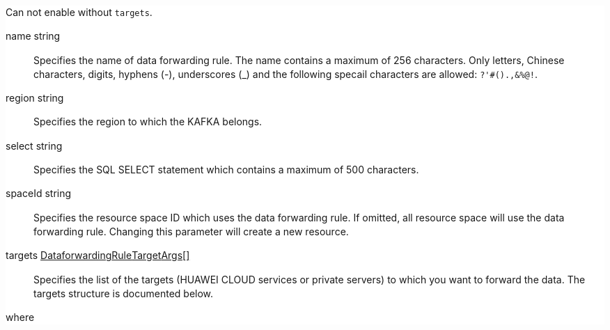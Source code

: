 Can not enable without <code>targets</code>.</p>
</dd><dt class="property-optional"
            title="Optional">
        <span id="name_nodejs">
<a data-swiftype-name="resource-property" data-swiftype-type="text" href="#name_nodejs" style="color: inherit; text-decoration: inherit;">name</a>
</span>
        <span class="property-indicator"></span>
        <span class="property-type">string</span>
    </dt>
    <dd><p>Specifies the name of data forwarding rule. The name contains a maximum of 256 characters.
Only letters, Chinese characters, digits, hyphens (-), underscores (_) and the following specail characters are
allowed: <code>?'#().,&amp;%@!</code>.</p>
</dd><dt class="property-optional property-replacement"
            title="Optional">
        <span id="region_nodejs">
<a data-swiftype-name="resource-property" data-swiftype-type="text" href="#region_nodejs" style="color: inherit; text-decoration: inherit;">region</a>
</span>
        <span class="property-indicator"></span>
        <span class="property-type">string</span>
    </dt>
    <dd><p>Specifies the region to which the KAFKA belongs.</p>
</dd><dt class="property-optional"
            title="Optional">
        <span id="select_nodejs">
<a data-swiftype-name="resource-property" data-swiftype-type="text" href="#select_nodejs" style="color: inherit; text-decoration: inherit;">select</a>
</span>
        <span class="property-indicator"></span>
        <span class="property-type">string</span>
    </dt>
    <dd><p>Specifies the SQL SELECT statement which contains a maximum of 500 characters.</p>
</dd><dt class="property-optional property-replacement"
            title="Optional">
        <span id="spaceid_nodejs">
<a data-swiftype-name="resource-property" data-swiftype-type="text" href="#spaceid_nodejs" style="color: inherit; text-decoration: inherit;">space<wbr>Id</a>
</span>
        <span class="property-indicator"></span>
        <span class="property-type">string</span>
    </dt>
    <dd><p>Specifies the resource space ID which uses the data forwarding rule.
If omitted, all resource space will use the data forwarding rule. Changing this parameter will create a new resource.</p>
</dd><dt class="property-optional"
            title="Optional">
        <span id="targets_nodejs">
<a data-swiftype-name="resource-property" data-swiftype-type="text" href="#targets_nodejs" style="color: inherit; text-decoration: inherit;">targets</a>
</span>
        <span class="property-indicator"></span>
        <span class="property-type"><a href="#dataforwardingruletarget">Dataforwarding<wbr>Rule<wbr>Target<wbr>Args[]</a></span>
    </dt>
    <dd><p>Specifies the list of the targets (HUAWEI CLOUD services or private servers) to which you
want to forward the data. The targets structure is documented below.</p>
</dd><dt class="property-optional"
            title="Optional">
        <span id="where_nodejs">
<a data-swiftype-name="resource-property" data-swiftype-type="text" href="#where_nodejs" style="color: inherit; text-decoration: inherit;">where</a>
</span>